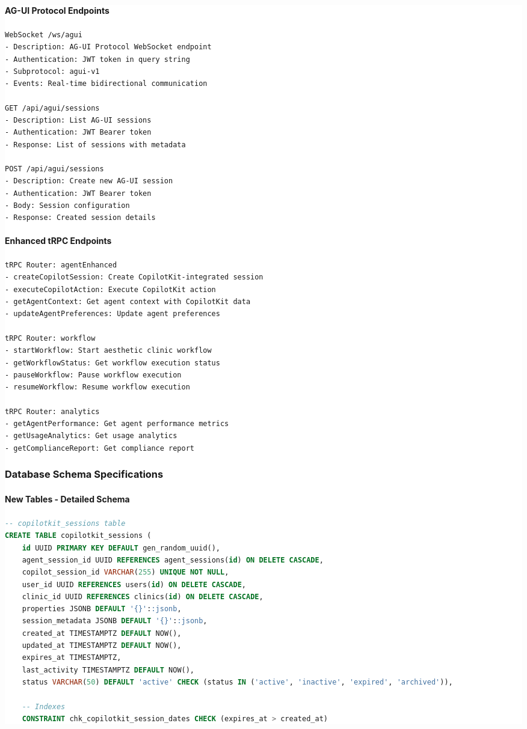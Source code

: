 #### AG-UI Protocol Endpoints

```
WebSocket /ws/agui
- Description: AG-UI Protocol WebSocket endpoint
- Authentication: JWT token in query string
- Subprotocol: agui-v1
- Events: Real-time bidirectional communication

GET /api/agui/sessions
- Description: List AG-UI sessions
- Authentication: JWT Bearer token
- Response: List of sessions with metadata

POST /api/agui/sessions
- Description: Create new AG-UI session
- Authentication: JWT Bearer token
- Body: Session configuration
- Response: Created session details
```

#### Enhanced tRPC Endpoints

```
tRPC Router: agentEnhanced
- createCopilotSession: Create CopilotKit-integrated session
- executeCopilotAction: Execute CopilotKit action
- getAgentContext: Get agent context with CopilotKit data
- updateAgentPreferences: Update agent preferences

tRPC Router: workflow
- startWorkflow: Start aesthetic clinic workflow
- getWorkflowStatus: Get workflow execution status
- pauseWorkflow: Pause workflow execution
- resumeWorkflow: Resume workflow execution

tRPC Router: analytics
- getAgentPerformance: Get agent performance metrics
- getUsageAnalytics: Get usage analytics
- getComplianceReport: Get compliance report
```

### Database Schema Specifications

#### New Tables - Detailed Schema

```sql
-- copilotkit_sessions table
CREATE TABLE copilotkit_sessions (
    id UUID PRIMARY KEY DEFAULT gen_random_uuid(),
    agent_session_id UUID REFERENCES agent_sessions(id) ON DELETE CASCADE,
    copilot_session_id VARCHAR(255) UNIQUE NOT NULL,
    user_id UUID REFERENCES users(id) ON DELETE CASCADE,
    clinic_id UUID REFERENCES clinics(id) ON DELETE CASCADE,
    properties JSONB DEFAULT '{}'::jsonb,
    session_metadata JSONB DEFAULT '{}'::jsonb,
    created_at TIMESTAMPTZ DEFAULT NOW(),
    updated_at TIMESTAMPTZ DEFAULT NOW(),
    expires_at TIMESTAMPTZ,
    last_activity TIMESTAMPTZ DEFAULT NOW(),
    status VARCHAR(50) DEFAULT 'active' CHECK (status IN ('active', 'inactive', 'expired', 'archived')),

    -- Indexes
    CONSTRAINT chk_copilotkit_session_dates CHECK (expires_at > created_at)
```